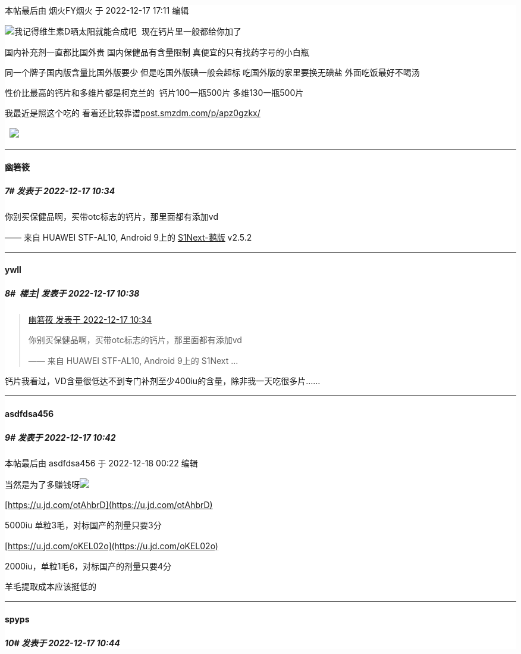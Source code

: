  本帖最后由 烟火FY烟火 于 2022-12-17 17:11 编辑 

<img src="https://static.saraba1st.com/image/smiley/face2017/001.png" referrerpolicy="no-referrer">我记得维生素D晒太阳就能合成吧  现在钙片里一般都给你加了

国内补充剂一直都比国外贵 国内保健品有含量限制 真便宜的只有找药字号的小白瓶

同一个牌子国内版含量比国外版要少 但是吃国外版碘一般会超标 吃国外版的家里要换无碘盐 外面吃饭最好不喝汤

性价比最高的钙片和多维片都是柯克兰的  钙片100一瓶500片 多维130一瓶500片

我最近是照这个吃的 看着还比较靠谱[post.smzdm.com/p/apz0gzkx/](https://post.smzdm.com/p/apz0gzkx/)

  <img src="https://qnam.smzdm.com/202012/02/5fc66f1d909c16099.png_e1080.jpg" referrerpolicy="no-referrer">

*****

####  幽箬筱  
##### 7#       发表于 2022-12-17 10:34

你别买保健品啊，买带otc标志的钙片，那里面都有添加vd

—— 来自 HUAWEI STF-AL10, Android 9上的 [S1Next-鹅版](https://github.com/ykrank/S1-Next/releases) v2.5.2

*****

####  ywll  
##### 8#         楼主| 发表于 2022-12-17 10:38

<blockquote><a href="httphttps://bbs.saraba1st.com/2b/forum.php?mod=redirect&amp;goto=findpost&amp;pid=58975744&amp;ptid=2110379" target="_blank">幽箬筱 发表于 2022-12-17 10:34</a>

你别买保健品啊，买带otc标志的钙片，那里面都有添加vd

—— 来自 HUAWEI STF-AL10, Android 9上的 S1Next ...</blockquote>
钙片我看过，VD含量很低达不到专门补剂至少400iu的含量，除非我一天吃很多片……

*****

####  asdfdsa456  
##### 9#       发表于 2022-12-17 10:42

 本帖最后由 asdfdsa456 于 2022-12-18 00:22 编辑 

当然是为了多赚钱呀<img src="https://static.saraba1st.com/image/smiley/face2017/067.png" referrerpolicy="no-referrer">

[https://u.jd.com/otAhbrD](https://u.jd.com/otAhbrD)

5000iu 单粒3毛，对标国产的剂量只要3分

[https://u.jd.com/oKEL02o](https://u.jd.com/oKEL02o)

2000iu，单粒1毛6，对标国产的剂量只要4分

羊毛提取成本应该挺低的

*****

####  spyps  
##### 10#       发表于 2022-12-17 10:44
